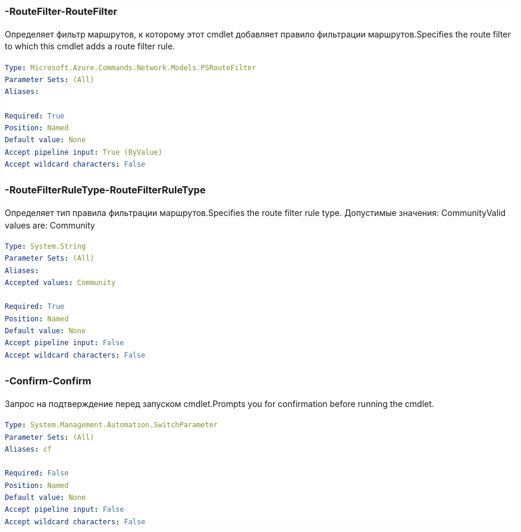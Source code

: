 ### <span data-ttu-id="f6e3c-122">-RouteFilter</span><span class="sxs-lookup"><span data-stu-id="f6e3c-122">-RouteFilter</span></span>
<span data-ttu-id="f6e3c-123">Определяет фильтр маршрутов, к которому этот cmdlet добавляет правило фильтрации маршрутов.</span><span class="sxs-lookup"><span data-stu-id="f6e3c-123">Specifies the route filter to which this cmdlet adds a route filter rule.</span></span>

```yaml
Type: Microsoft.Azure.Commands.Network.Models.PSRouteFilter
Parameter Sets: (All)
Aliases:

Required: True
Position: Named
Default value: None
Accept pipeline input: True (ByValue)
Accept wildcard characters: False
```

### <span data-ttu-id="f6e3c-124">-RouteFilterRuleType</span><span class="sxs-lookup"><span data-stu-id="f6e3c-124">-RouteFilterRuleType</span></span>
<span data-ttu-id="f6e3c-125">Определяет тип правила фильтрации маршрутов.</span><span class="sxs-lookup"><span data-stu-id="f6e3c-125">Specifies the route filter rule type.</span></span>
<span data-ttu-id="f6e3c-126">Допустимые значения: Community</span><span class="sxs-lookup"><span data-stu-id="f6e3c-126">Valid values are: Community</span></span>

```yaml
Type: System.String
Parameter Sets: (All)
Aliases:
Accepted values: Community

Required: True
Position: Named
Default value: None
Accept pipeline input: False
Accept wildcard characters: False
```

### <span data-ttu-id="f6e3c-127">-Confirm</span><span class="sxs-lookup"><span data-stu-id="f6e3c-127">-Confirm</span></span>
<span data-ttu-id="f6e3c-128">Запрос на подтверждение перед запуском cmdlet.</span><span class="sxs-lookup"><span data-stu-id="f6e3c-128">Prompts you for confirmation before running the cmdlet.</span></span>

```yaml
Type: System.Management.Automation.SwitchParameter
Parameter Sets: (All)
Aliases: cf

Required: False
Position: Named
Default value: None
Accept pipeline input: False
Accept wildcard characters: False
```
